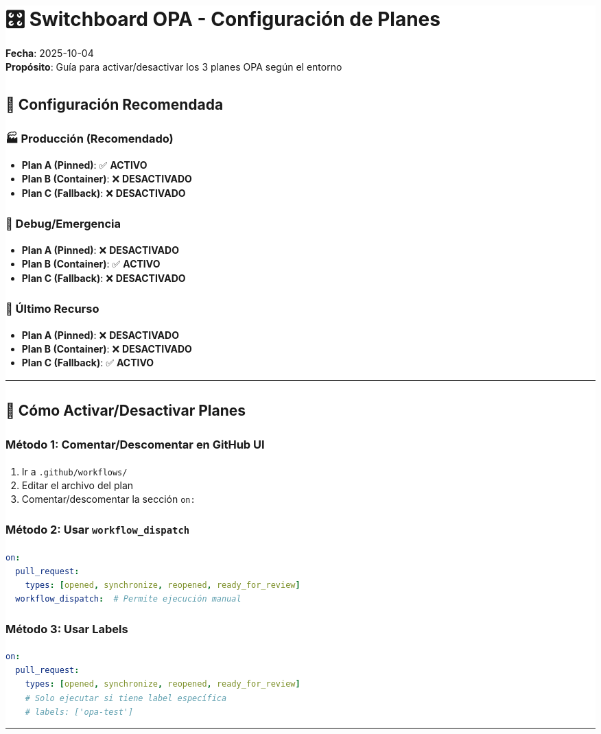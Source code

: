 # 🎛️ Switchboard OPA - Configuración de Planes

**Fecha**: 2025-10-04  
**Propósito**: Guía para activar/desactivar los 3 planes OPA según el entorno

## 🎯 Configuración Recomendada

### **🏭 Producción (Recomendado)**
- **Plan A (Pinned)**: ✅ **ACTIVO**
- **Plan B (Container)**: ❌ **DESACTIVADO**
- **Plan C (Fallback)**: ❌ **DESACTIVADO**

### **🔧 Debug/Emergencia**
- **Plan A (Pinned)**: ❌ **DESACTIVADO**
- **Plan B (Container)**: ✅ **ACTIVO**
- **Plan C (Fallback)**: ❌ **DESACTIVADO**

### **🚨 Último Recurso**
- **Plan A (Pinned)**: ❌ **DESACTIVADO**
- **Plan B (Container)**: ❌ **DESACTIVADO**
- **Plan C (Fallback)**: ✅ **ACTIVO**

---

## 🔄 Cómo Activar/Desactivar Planes

### **Método 1: Comentar/Descomentar en GitHub UI**
1. Ir a `.github/workflows/`
2. Editar el archivo del plan
3. Comentar/descomentar la sección `on:`

### **Método 2: Usar `workflow_dispatch`**
```yaml
on:
  pull_request:
    types: [opened, synchronize, reopened, ready_for_review]
  workflow_dispatch:  # Permite ejecución manual
```

### **Método 3: Usar Labels**
```yaml
on:
  pull_request:
    types: [opened, synchronize, reopened, ready_for_review]
    # Solo ejecutar si tiene label específica
    # labels: ['opa-test']
```

---
